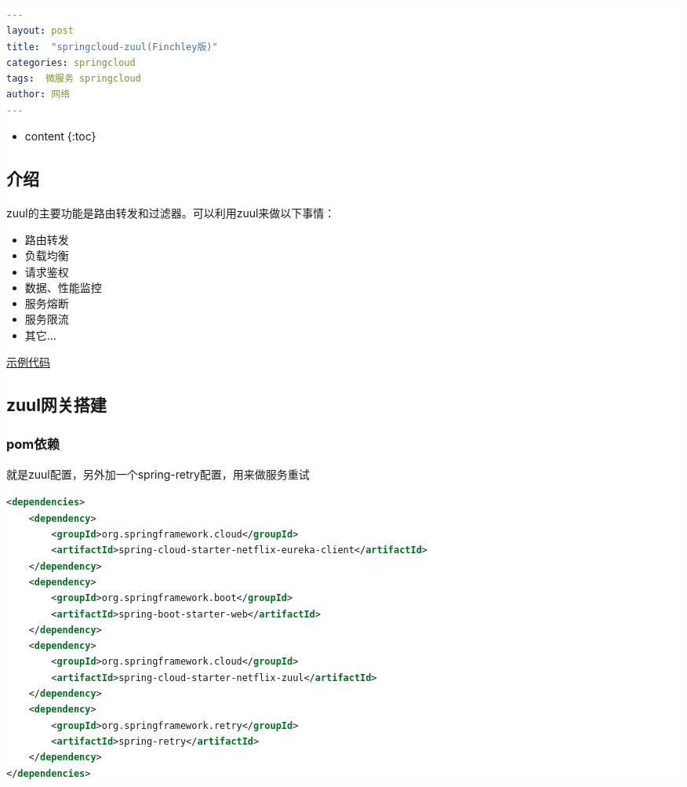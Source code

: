 ```yaml
---
layout: post
title:  "springcloud-zuul(Finchley版)"
categories: springcloud
tags:  微服务 springcloud
author: 网络
---
```


* content
{:toc}









## 介绍

zuul的主要功能是路由转发和过滤器。可以利用zuul来做以下事情：

* 路由转发
* 负载均衡
* 请求鉴权
* 数据、性能监控
* 服务熔断
* 服务限流
* 其它...

[示例代码](https://gitee.com/qigangzhong/springcloud.f/tree/master/springcloud.f.zuul)

## zuul网关搭建

### pom依赖

就是zuul配置，另外加一个spring-retry配置，用来做服务重试

```xml
<dependencies>
    <dependency>
        <groupId>org.springframework.cloud</groupId>
        <artifactId>spring-cloud-starter-netflix-eureka-client</artifactId>
    </dependency>
    <dependency>
        <groupId>org.springframework.boot</groupId>
        <artifactId>spring-boot-starter-web</artifactId>
    </dependency>
    <dependency>
        <groupId>org.springframework.cloud</groupId>
        <artifactId>spring-cloud-starter-netflix-zuul</artifactId>
    </dependency>
    <dependency>
        <groupId>org.springframework.retry</groupId>
        <artifactId>spring-retry</artifactId>
    </dependency>
</dependencies>
```
